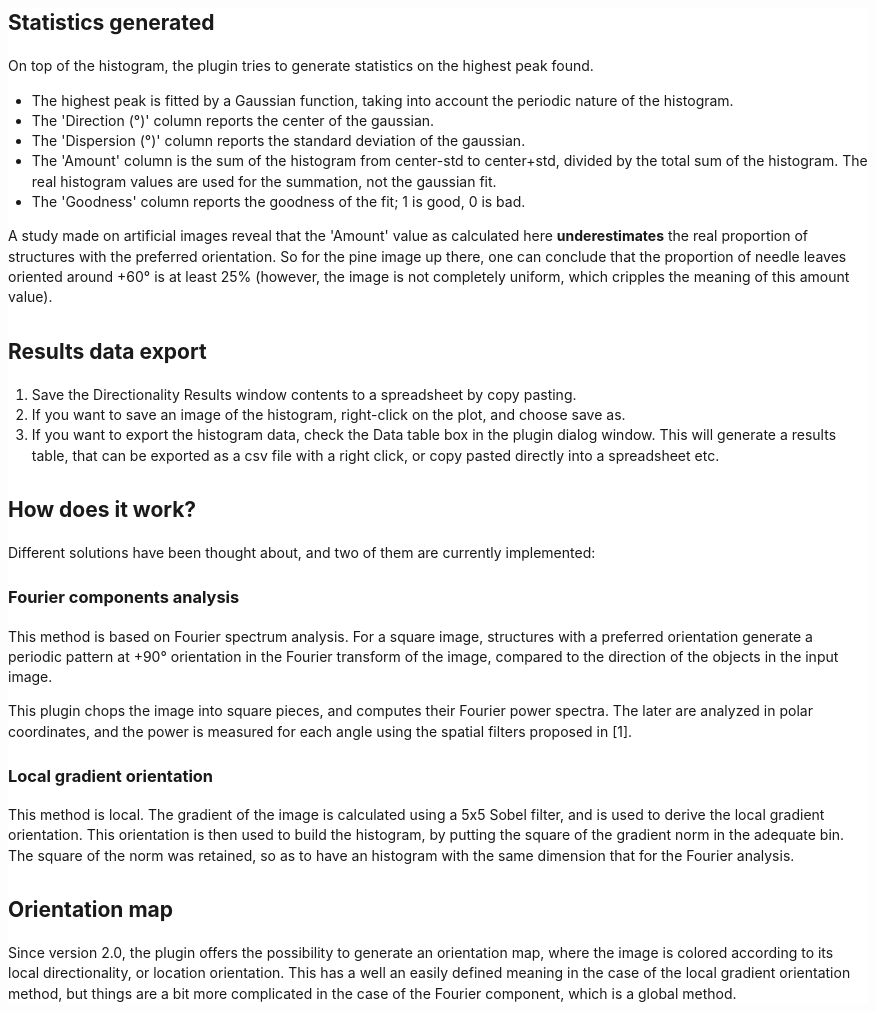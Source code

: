 ## Statistics generated

On top of the histogram, the plugin tries to generate statistics on the highest peak found.

-   The highest peak is fitted by a Gaussian function, taking into account the periodic nature of the histogram.
-   The 'Direction (°)' column reports the center of the gaussian.
-   The 'Dispersion (°)' column reports the standard deviation of the gaussian.
-   The 'Amount' column is the sum of the histogram from center-std to center+std, divided by the total sum of the histogram. The real histogram values are used for the summation, not the gaussian fit.
-   The 'Goodness' column reports the goodness of the fit; 1 is good, 0 is bad.

A study made on artificial images reveal that the 'Amount' value as calculated here **underestimates** the real proportion of structures with the preferred orientation. So for the pine image up there, one can conclude that the proportion of needle leaves oriented around +60° is at least 25% (however, the image is not completely uniform, which cripples the meaning of this amount value).

## Results data export

1.  Save the Directionality Results window contents to a spreadsheet by copy pasting.
2.  If you want to save an image of the histogram, right-click on the plot, and choose save as.
3.  If you want to export the histogram data, check the Data table box in the plugin dialog window. This will generate a results table, that can be exported as a csv file with a right click, or copy pasted directly into a spreadsheet etc.

## How does it work?

Different solutions have been thought about, and two of them are currently implemented:

### Fourier components analysis

This method is based on Fourier spectrum analysis. For a square image, structures with a preferred orientation generate a periodic pattern at +90° orientation in the Fourier transform of the image, compared to the direction of the objects in the input image.

This plugin chops the image into square pieces, and computes their Fourier power spectra. The later are analyzed in polar coordinates, and the power is measured for each angle using the spatial filters proposed in \[1\].

### Local gradient orientation

This method is local. The gradient of the image is calculated using a 5x5 Sobel filter, and is used to derive the local gradient orientation. This orientation is then used to build the histogram, by putting the square of the gradient norm in the adequate bin. The square of the norm was retained, so as to have an histogram with the same dimension that for the Fourier analysis.

## Orientation map

Since version 2.0, the plugin offers the possibility to generate an orientation map, where the image is colored according to its local directionality, or location orientation. This has a well an easily defined meaning in the case of the local gradient orientation method, but things are a bit more complicated in the case of the Fourier component, which is a global method.

